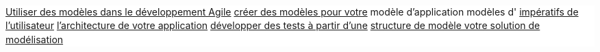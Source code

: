  [Utiliser des modèles dans le développement Agile](https://msdn.microsoft.com/592ac27c-3d3e-454a-9c38-b76658ed137f) [créer des modèles pour votre](../modeling/create-models-for-your-app.md) modèle d’application modèles d' [impératifs de l’utilisateur](../modeling/model-user-requirements.md) [l’architecture de votre application](../modeling/model-your-app-s-architecture.md) [développer des tests à partir d’une](../modeling/develop-tests-from-a-model.md) [structure de modèle votre solution de modélisation](../modeling/structure-your-modeling-solution.md)
